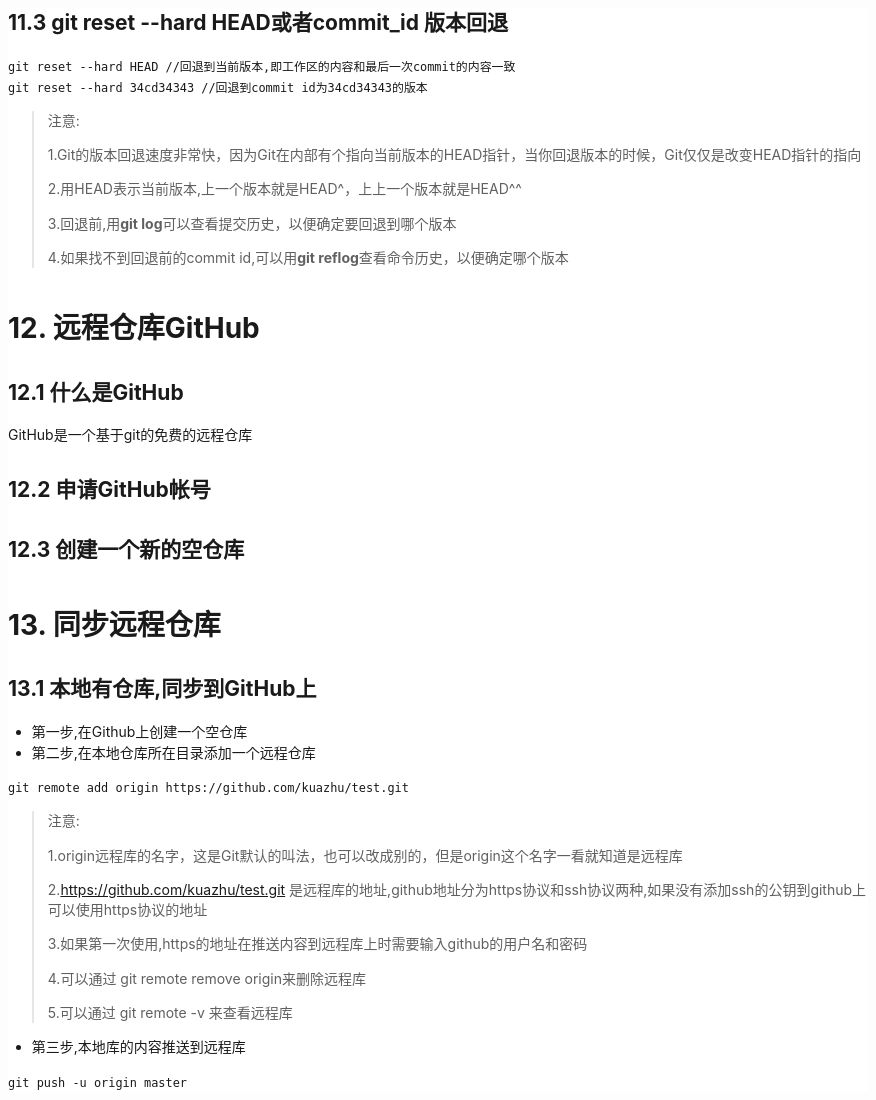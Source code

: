 ## 11.3 **git reset --hard HEAD或者commit_id** 版本回退
```
git reset --hard HEAD //回退到当前版本,即工作区的内容和最后一次commit的内容一致
git reset --hard 34cd34343 //回退到commit id为34cd34343的版本
```
> 注意:
> 
> 1.Git的版本回退速度非常快，因为Git在内部有个指向当前版本的HEAD指针，当你回退版本的时候，Git仅仅是改变HEAD指针的指向
> 
> 2.用HEAD表示当前版本,上一个版本就是HEAD^，上上一个版本就是HEAD^^
> 
> 3.回退前,用**git log**可以查看提交历史，以便确定要回退到哪个版本
> 
> 4.如果找不到回退前的commit id,可以用**git reflog**查看命令历史，以便确定哪个版本
# 12. 远程仓库GitHub
## 12.1 什么是GitHub
GitHub是一个基于git的免费的远程仓库

## 12.2 申请GitHub帐号
## 12.3 创建一个新的空仓库

# 13. 同步远程仓库
## 13.1 本地有仓库,同步到GitHub上
* 第一步,在Github上创建一个空仓库
* 第二步,在本地仓库所在目录添加一个远程仓库
```
git remote add origin https://github.com/kuazhu/test.git
```

> 注意:
> 
> 1.origin远程库的名字，这是Git默认的叫法，也可以改成别的，但是origin这个名字一看就知道是远程库
> 
> 2.https://github.com/kuazhu/test.git 是远程库的地址,github地址分为https协议和ssh协议两种,如果没有添加ssh的公钥到github上可以使用https协议的地址
> 
> 3.如果第一次使用,https的地址在推送内容到远程库上时需要输入github的用户名和密码
> 
> 4.可以通过 git remote remove origin来删除远程库
> 
> 5.可以通过 git remote -v 来查看远程库

* 第三步,本地库的内容推送到远程库
```
git push -u origin master
```
